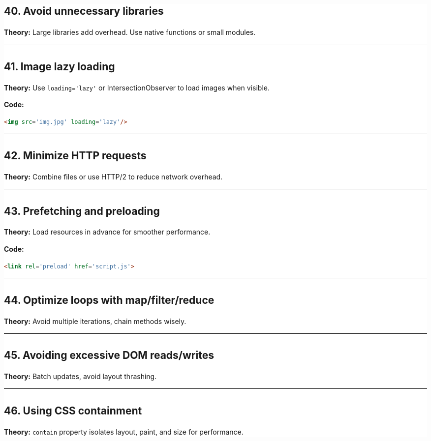 
## 40. Avoid unnecessary libraries
**Theory:**
Large libraries add overhead. Use native functions or small modules.

---

## 41. Image lazy loading
**Theory:**
Use `loading='lazy'` or IntersectionObserver to load images when visible.

**Code:**
```html
<img src='img.jpg' loading='lazy'/>
```

---

## 42. Minimize HTTP requests
**Theory:**
Combine files or use HTTP/2 to reduce network overhead.

---

## 43. Prefetching and preloading
**Theory:**
Load resources in advance for smoother performance.

**Code:**
```html
<link rel='preload' href='script.js'>
```

---

## 44. Optimize loops with map/filter/reduce
**Theory:**
Avoid multiple iterations, chain methods wisely.

---

## 45. Avoiding excessive DOM reads/writes
**Theory:**
Batch updates, avoid layout thrashing.

---

## 46. Using CSS containment
**Theory:**
`contain` property isolates layout, paint, and size for performance.
